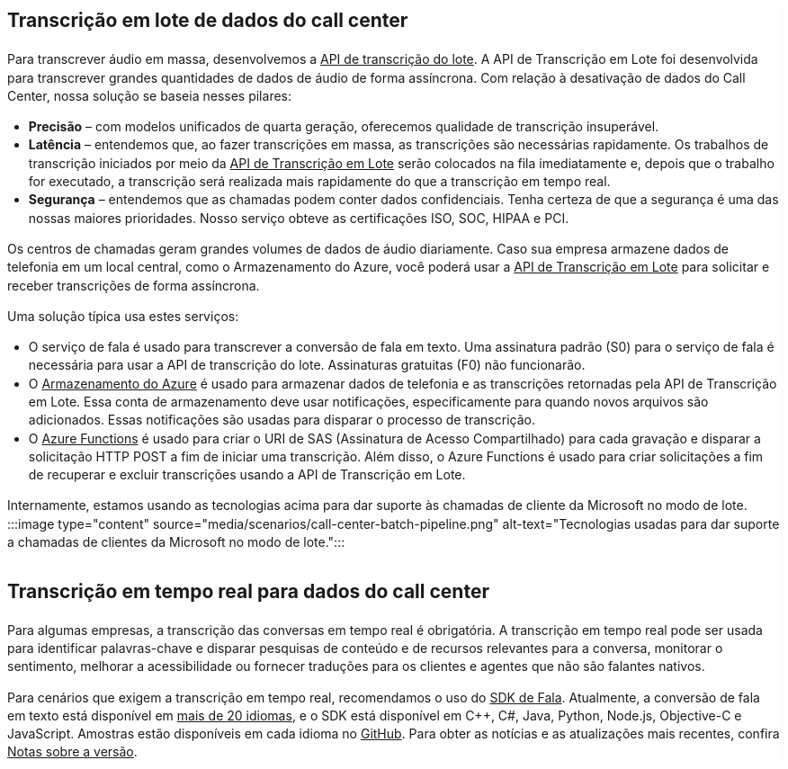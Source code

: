 ## <a name="batch-transcription-of-call-center-data"></a>Transcrição em lote de dados do call center

Para transcrever áudio em massa, desenvolvemos a [API de transcrição do lote](batch-transcription.md). A API de Transcrição em Lote foi desenvolvida para transcrever grandes quantidades de dados de áudio de forma assíncrona. Com relação à desativação de dados do Call Center, nossa solução se baseia nesses pilares:

- **Precisão** – com modelos unificados de quarta geração, oferecemos qualidade de transcrição insuperável.
- **Latência** – entendemos que, ao fazer transcrições em massa, as transcrições são necessárias rapidamente. Os trabalhos de transcrição iniciados por meio da [API de Transcrição em Lote](batch-transcription.md) serão colocados na fila imediatamente e, depois que o trabalho for executado, a transcrição será realizada mais rapidamente do que a transcrição em tempo real.
- **Segurança** – entendemos que as chamadas podem conter dados confidenciais. Tenha certeza de que a segurança é uma das nossas maiores prioridades. Nosso serviço obteve as certificações ISO, SOC, HIPAA e PCI.

Os centros de chamadas geram grandes volumes de dados de áudio diariamente. Caso sua empresa armazene dados de telefonia em um local central, como o Armazenamento do Azure, você poderá usar a [API de Transcrição em Lote](batch-transcription.md) para solicitar e receber transcrições de forma assíncrona.

Uma solução típica usa estes serviços:

- O serviço de fala é usado para transcrever a conversão de fala em texto. Uma assinatura padrão (S0) para o serviço de fala é necessária para usar a API de transcrição do lote. Assinaturas gratuitas (F0) não funcionarão.
- O [Armazenamento do Azure](https://azure.microsoft.com/services/storage/) é usado para armazenar dados de telefonia e as transcrições retornadas pela API de Transcrição em Lote. Essa conta de armazenamento deve usar notificações, especificamente para quando novos arquivos são adicionados. Essas notificações são usadas para disparar o processo de transcrição.
- O [Azure Functions](https://docs.microsoft.com/azure/azure-functions/) é usado para criar o URI de SAS (Assinatura de Acesso Compartilhado) para cada gravação e disparar a solicitação HTTP POST a fim de iniciar uma transcrição. Além disso, o Azure Functions é usado para criar solicitações a fim de recuperar e excluir transcrições usando a API de Transcrição em Lote.

Internamente, estamos usando as tecnologias acima para dar suporte às chamadas de cliente da Microsoft no modo de lote.
:::image type="content" source="media/scenarios/call-center-batch-pipeline.png" alt-text="Tecnologias usadas para dar suporte a chamadas de clientes da Microsoft no modo de lote.":::

## <a name="real-time-transcription-for-call-center-data"></a>Transcrição em tempo real para dados do call center

Para algumas empresas, a transcrição das conversas em tempo real é obrigatória. A transcrição em tempo real pode ser usada para identificar palavras-chave e disparar pesquisas de conteúdo e de recursos relevantes para a conversa, monitorar o sentimento, melhorar a acessibilidade ou fornecer traduções para os clientes e agentes que não são falantes nativos.

Para cenários que exigem a transcrição em tempo real, recomendamos o uso do [SDK de Fala](speech-sdk.md). Atualmente, a conversão de fala em texto está disponível em [mais de 20 idiomas](language-support.md), e o SDK está disponível em C++, C#, Java, Python, Node.js, Objective-C e JavaScript. Amostras estão disponíveis em cada idioma no [GitHub](https://github.com/Azure-Samples/cognitive-services-speech-sdk). Para obter as notícias e as atualizações mais recentes, confira [Notas sobre a versão](releasenotes.md).
